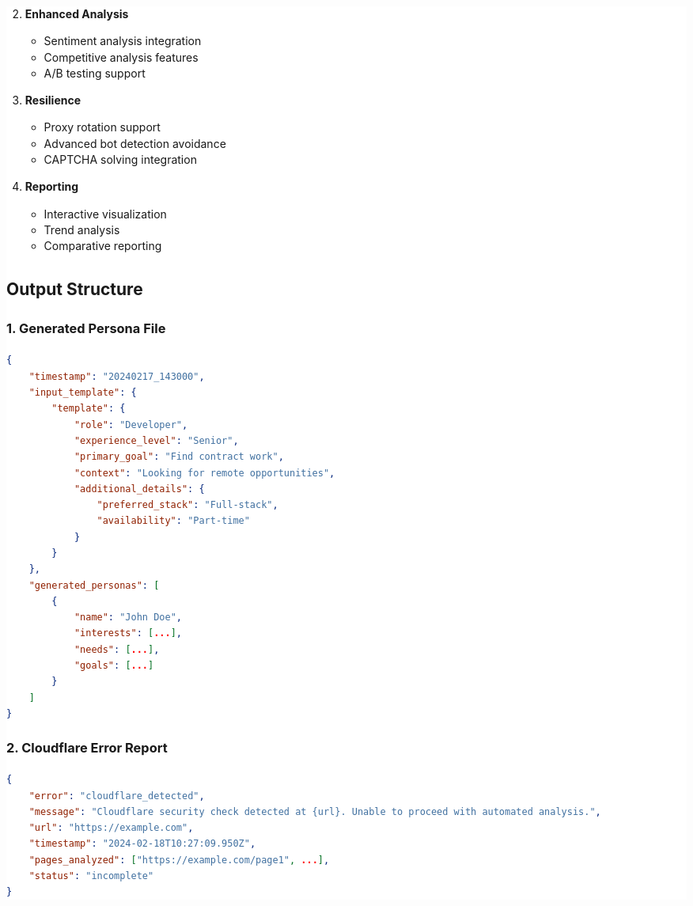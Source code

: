 2. **Enhanced Analysis**
   - Sentiment analysis integration
   - Competitive analysis features
   - A/B testing support

3. **Resilience**
   - Proxy rotation support
   - Advanced bot detection avoidance
   - CAPTCHA solving integration

4. **Reporting**
   - Interactive visualization
   - Trend analysis
   - Comparative reporting 

## Output Structure

### 1. Generated Persona File
```json
{
    "timestamp": "20240217_143000",
    "input_template": {
        "template": {
            "role": "Developer",
            "experience_level": "Senior",
            "primary_goal": "Find contract work",
            "context": "Looking for remote opportunities",
            "additional_details": {
                "preferred_stack": "Full-stack",
                "availability": "Part-time"
            }
        }
    },
    "generated_personas": [
        {
            "name": "John Doe",
            "interests": [...],
            "needs": [...],
            "goals": [...]
        }
    ]
}
```

### 2. Cloudflare Error Report
```json
{
    "error": "cloudflare_detected",
    "message": "Cloudflare security check detected at {url}. Unable to proceed with automated analysis.",
    "url": "https://example.com",
    "timestamp": "2024-02-18T10:27:09.950Z",
    "pages_analyzed": ["https://example.com/page1", ...],
    "status": "incomplete"
}
```
